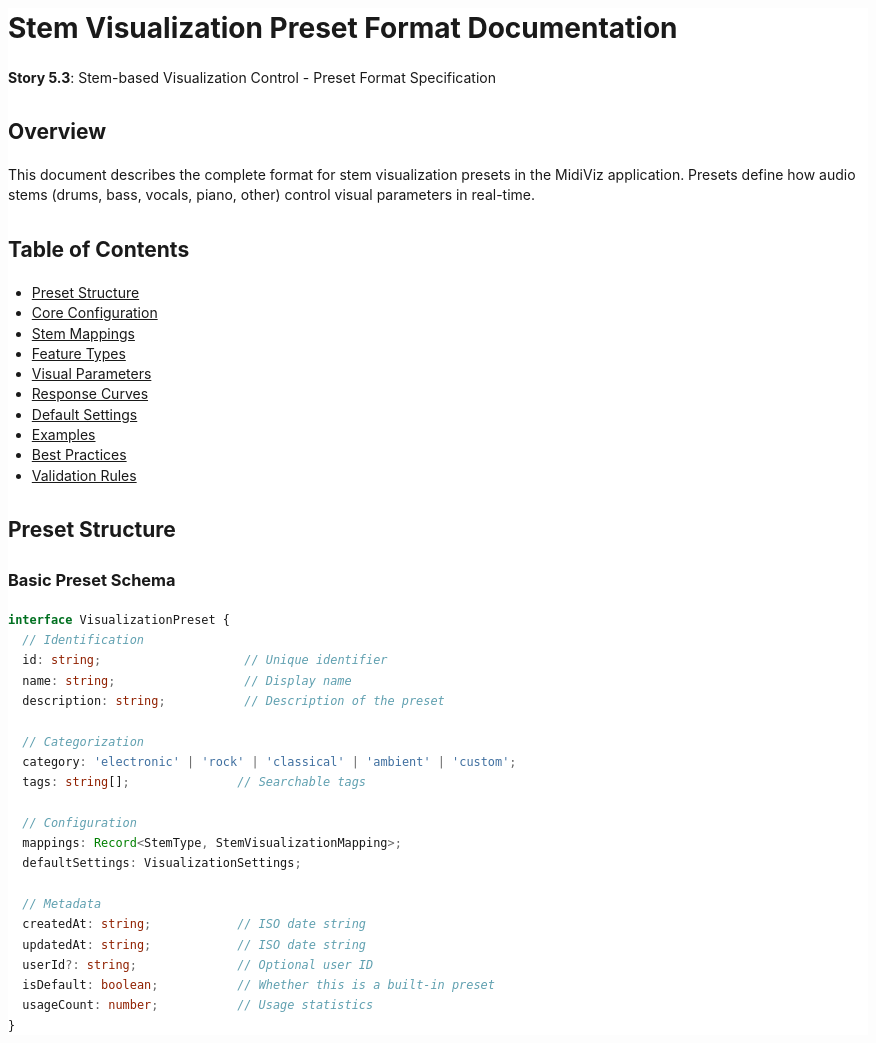# Stem Visualization Preset Format Documentation

**Story 5.3**: Stem-based Visualization Control - Preset Format Specification

## Overview

This document describes the complete format for stem visualization presets in the MidiViz application. Presets define how audio stems (drums, bass, vocals, piano, other) control visual parameters in real-time.

## Table of Contents

- [Preset Structure](#preset-structure)
- [Core Configuration](#core-configuration)
- [Stem Mappings](#stem-mappings)
- [Feature Types](#feature-types)
- [Visual Parameters](#visual-parameters)
- [Response Curves](#response-curves)
- [Default Settings](#default-settings)
- [Examples](#examples)
- [Best Practices](#best-practices)
- [Validation Rules](#validation-rules)

## Preset Structure

### Basic Preset Schema

```typescript
interface VisualizationPreset {
  // Identification
  id: string;                    // Unique identifier
  name: string;                  // Display name
  description: string;           // Description of the preset
  
  // Categorization
  category: 'electronic' | 'rock' | 'classical' | 'ambient' | 'custom';
  tags: string[];               // Searchable tags
  
  // Configuration
  mappings: Record<StemType, StemVisualizationMapping>;
  defaultSettings: VisualizationSettings;
  
  // Metadata
  createdAt: string;            // ISO date string
  updatedAt: string;            // ISO date string
  userId?: string;              // Optional user ID
  isDefault: boolean;           // Whether this is a built-in preset
  usageCount: number;           // Usage statistics
}
```
